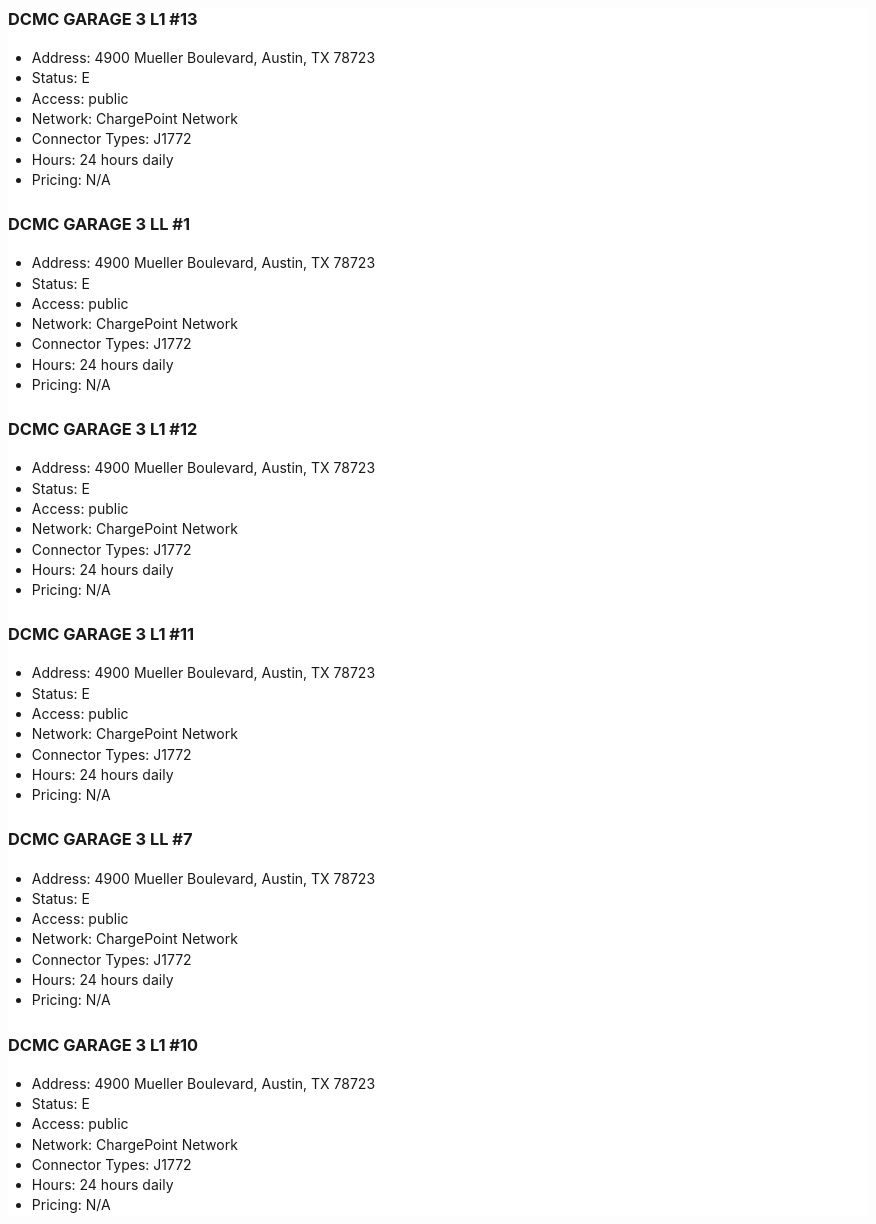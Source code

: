 ### DCMC GARAGE 3 L1 #13
- Address: 4900 Mueller Boulevard, Austin, TX 78723
- Status: E
- Access: public
- Network: ChargePoint Network
- Connector Types: J1772
- Hours: 24 hours daily
- Pricing: N/A

### DCMC GARAGE 3 LL #1
- Address: 4900 Mueller Boulevard, Austin, TX 78723
- Status: E
- Access: public
- Network: ChargePoint Network
- Connector Types: J1772
- Hours: 24 hours daily
- Pricing: N/A

### DCMC GARAGE 3 L1 #12
- Address: 4900 Mueller Boulevard, Austin, TX 78723
- Status: E
- Access: public
- Network: ChargePoint Network
- Connector Types: J1772
- Hours: 24 hours daily
- Pricing: N/A

### DCMC GARAGE 3 L1 #11
- Address: 4900 Mueller Boulevard, Austin, TX 78723
- Status: E
- Access: public
- Network: ChargePoint Network
- Connector Types: J1772
- Hours: 24 hours daily
- Pricing: N/A

### DCMC GARAGE 3 LL #7
- Address: 4900 Mueller Boulevard, Austin, TX 78723
- Status: E
- Access: public
- Network: ChargePoint Network
- Connector Types: J1772
- Hours: 24 hours daily
- Pricing: N/A

### DCMC GARAGE 3 L1 #10
- Address: 4900 Mueller Boulevard, Austin, TX 78723
- Status: E
- Access: public
- Network: ChargePoint Network
- Connector Types: J1772
- Hours: 24 hours daily
- Pricing: N/A
